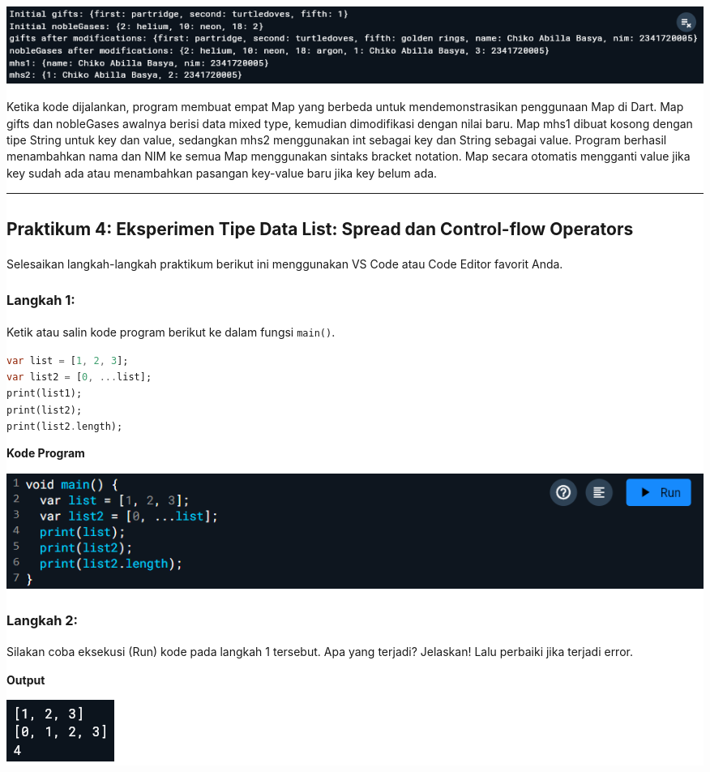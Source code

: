 ![alt text](img/P3_Output3.png)

Ketika kode dijalankan, program membuat empat Map yang berbeda untuk mendemonstrasikan penggunaan Map di Dart. Map gifts dan nobleGases awalnya berisi data mixed type, kemudian dimodifikasi dengan nilai baru. Map mhs1 dibuat kosong dengan tipe String untuk key dan value, sedangkan mhs2 menggunakan int sebagai key dan String sebagai value. Program berhasil menambahkan nama dan NIM ke semua Map menggunakan sintaks bracket notation. Map secara otomatis mengganti value jika key sudah ada atau menambahkan pasangan key-value baru jika key belum ada.

---

## Praktikum 4: Eksperimen Tipe Data List: Spread dan Control-flow Operators

Selesaikan langkah-langkah praktikum berikut ini menggunakan VS Code atau Code Editor favorit Anda.

### Langkah 1:
Ketik atau salin kode program berikut ke dalam fungsi `main()`.

```dart
var list = [1, 2, 3];
var list2 = [0, ...list];
print(list1);
print(list2);
print(list2.length);
```

**Kode Program**

![alt text](img/P4_Langkah1.png)

### Langkah 2:
Silakan coba eksekusi (Run) kode pada langkah 1 tersebut. Apa yang terjadi? Jelaskan! Lalu perbaiki jika terjadi error.

**Output**

![alt text](img/P4_Output1.png)
